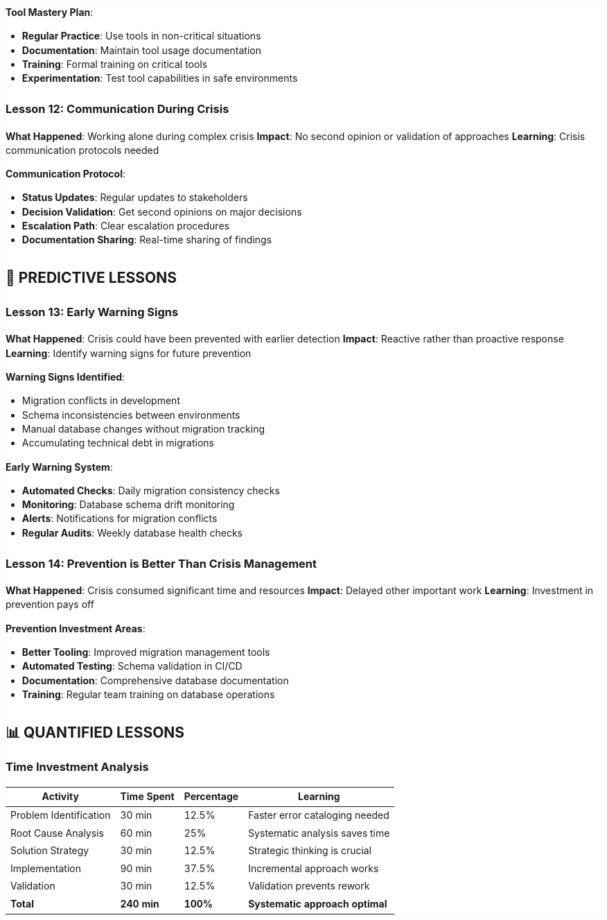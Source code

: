 **Tool Mastery Plan**:
- **Regular Practice**: Use tools in non-critical situations
- **Documentation**: Maintain tool usage documentation
- **Training**: Formal training on critical tools
- **Experimentation**: Test tool capabilities in safe environments

### Lesson 12: Communication During Crisis
**What Happened**: Working alone during complex crisis
**Impact**: No second opinion or validation of approaches
**Learning**: Crisis communication protocols needed

**Communication Protocol**:
- **Status Updates**: Regular updates to stakeholders
- **Decision Validation**: Get second opinions on major decisions
- **Escalation Path**: Clear escalation procedures
- **Documentation Sharing**: Real-time sharing of findings

## 🔮 PREDICTIVE LESSONS

### Lesson 13: Early Warning Signs
**What Happened**: Crisis could have been prevented with earlier detection
**Impact**: Reactive rather than proactive response
**Learning**: Identify warning signs for future prevention

**Warning Signs Identified**:
- Migration conflicts in development
- Schema inconsistencies between environments
- Manual database changes without migration tracking
- Accumulating technical debt in migrations

**Early Warning System**:
- **Automated Checks**: Daily migration consistency checks
- **Monitoring**: Database schema drift monitoring
- **Alerts**: Notifications for migration conflicts
- **Regular Audits**: Weekly database health checks

### Lesson 14: Prevention is Better Than Crisis Management
**What Happened**: Crisis consumed significant time and resources
**Impact**: Delayed other important work
**Learning**: Investment in prevention pays off

**Prevention Investment Areas**:
- **Better Tooling**: Improved migration management tools
- **Automated Testing**: Schema validation in CI/CD
- **Documentation**: Comprehensive database documentation
- **Training**: Regular team training on database operations

## 📊 QUANTIFIED LESSONS

### Time Investment Analysis
| Activity | Time Spent | Percentage | Learning |
|----------|------------|------------|----------|
| Problem Identification | 30 min | 12.5% | Faster error cataloging needed |
| Root Cause Analysis | 60 min | 25% | Systematic analysis saves time |
| Solution Strategy | 30 min | 12.5% | Strategic thinking is crucial |
| Implementation | 90 min | 37.5% | Incremental approach works |
| Validation | 30 min | 12.5% | Validation prevents rework |
| **Total** | **240 min** | **100%** | **Systematic approach optimal** |
